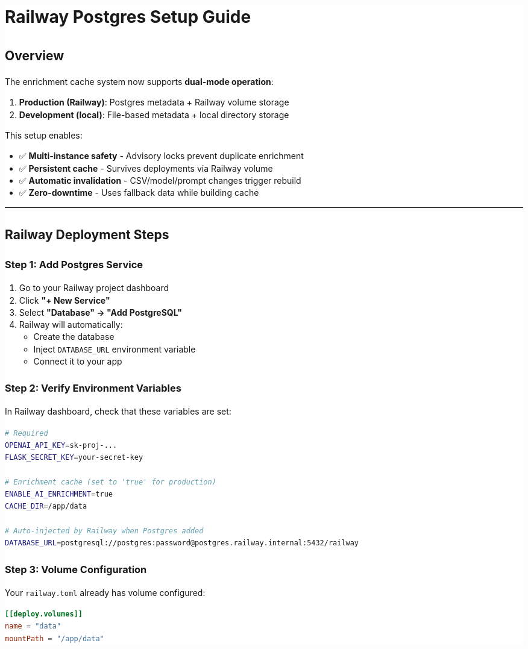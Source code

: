 # Railway Postgres Setup Guide

## Overview

The enrichment cache system now supports **dual-mode operation**:

1. **Production (Railway)**: Postgres metadata + Railway volume storage
2. **Development (local)**: File-based metadata + local directory storage

This setup enables:
- ✅ **Multi-instance safety** - Advisory locks prevent duplicate enrichment
- ✅ **Persistent cache** - Survives deployments via Railway volume
- ✅ **Automatic invalidation** - CSV/model/prompt changes trigger rebuild
- ✅ **Zero-downtime** - Uses fallback data while building cache

---

## Railway Deployment Steps

### Step 1: Add Postgres Service

1. Go to your Railway project dashboard
2. Click **"+ New Service"**
3. Select **"Database" → "Add PostgreSQL"**
4. Railway will automatically:
   - Create the database
   - Inject `DATABASE_URL` environment variable
   - Connect it to your app

### Step 2: Verify Environment Variables

In Railway dashboard, check that these variables are set:

```bash
# Required
OPENAI_API_KEY=sk-proj-...
FLASK_SECRET_KEY=your-secret-key

# Enrichment cache (set to 'true' for production)
ENABLE_AI_ENRICHMENT=true
CACHE_DIR=/app/data

# Auto-injected by Railway when Postgres added
DATABASE_URL=postgresql://postgres:password@postgres.railway.internal:5432/railway
```

### Step 3: Volume Configuration

Your `railway.toml` already has volume configured:

```toml
[[deploy.volumes]]
name = "data"
mountPath = "/app/data"
```

